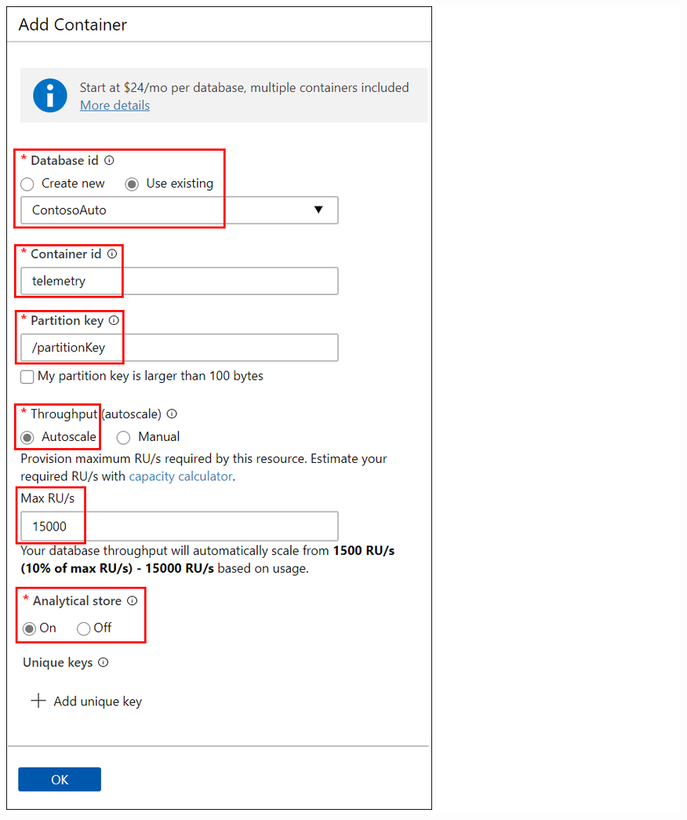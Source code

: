    ![Add container form for telemetry container.](../media/cosmos-new-container-telemetry.png 'Add container form for telemetry container.')
